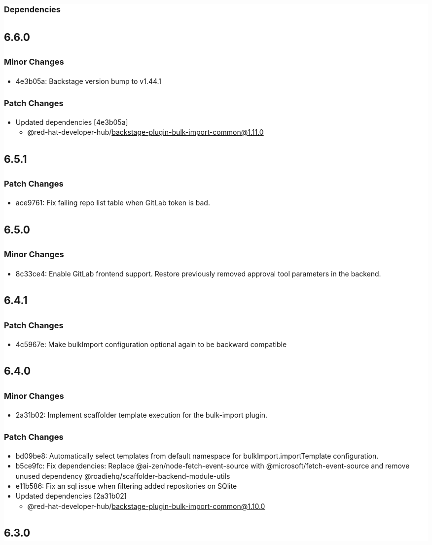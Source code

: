 ### Dependencies

## 6.6.0

### Minor Changes

- 4e3b05a: Backstage version bump to v1.44.1

### Patch Changes

- Updated dependencies [4e3b05a]
  - @red-hat-developer-hub/backstage-plugin-bulk-import-common@1.11.0

## 6.5.1

### Patch Changes

- ace9761: Fix failing repo list table when GitLab token is bad.

## 6.5.0

### Minor Changes

- 8c33ce4: Enable GitLab frontend support. Restore previously removed approval tool parameters in the backend.

## 6.4.1

### Patch Changes

- 4c5967e: Make bulkImport configuration optional again to be backward compatible

## 6.4.0

### Minor Changes

- 2a31b02: Implement scaffolder template execution for the bulk-import plugin.

### Patch Changes

- bd09be8: Automatically select templates from default namespace for bulkImport.importTemplate configuration.
- b5ce9fc: Fix dependencies: Replace @ai-zen/node-fetch-event-source with @microsoft/fetch-event-source and remove unused dependency @roadiehq/scaffolder-backend-module-utils
- e11b586: Fix an sql issue when filtering added repositories on SQlite
- Updated dependencies [2a31b02]
  - @red-hat-developer-hub/backstage-plugin-bulk-import-common@1.10.0

## 6.3.0
